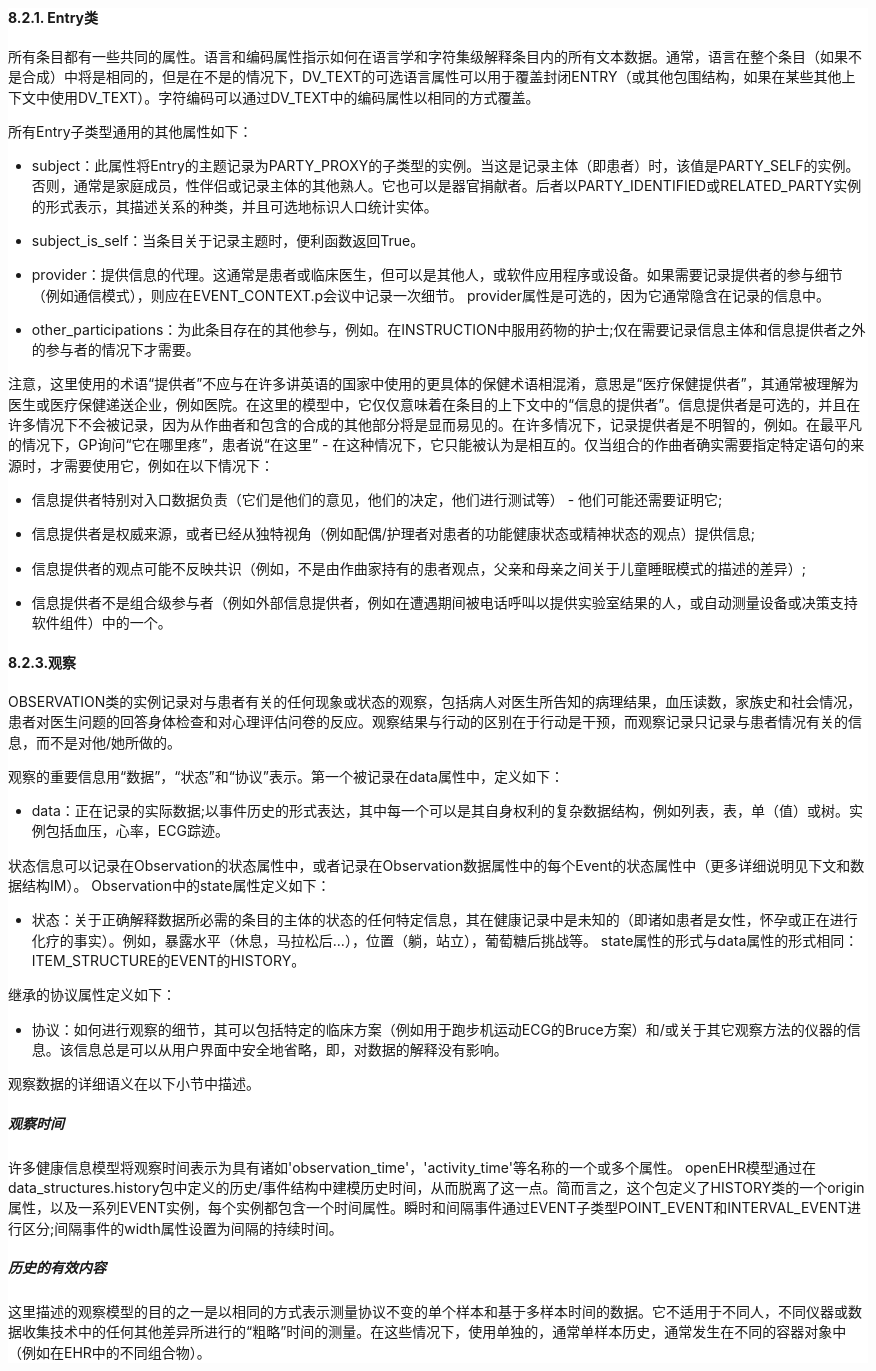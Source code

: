 #### 8.2.1. Entry类

所有条目都有一些共同的属性。语言和编码属性指示如何在语言学和字符集级解释条目内的所有文本数据。通常，语言在整个条目（如果不是合成）中将是相同的，但是在不是的情况下，DV_TEXT的可选语言属性可以用于覆盖封闭ENTRY（或其他包围结构，如果在某些其他上下文中使用DV_TEXT）。字符编码可以通过DV_TEXT中的编码属性以相同的方式覆盖。

所有Entry子类型通用的其他属性如下：

- subject：此属性将Entry的主题记录为PARTY_PROXY的子类型的实例。当这是记录主体（即患者）时，该值是PARTY_SELF的实例。否则，通常是家庭成员，性伴侣或记录主体的其他熟人。它也可以是器官捐献者。后者以PARTY_IDENTIFIED或RELATED_PARTY实例的形式表示，其描述关系的种类，并且可选地标识人口统计实体。

- subject_is_self：当条目关于记录主题时，便利函数返回True。

- provider：提供信息的代理。这通常是患者或临床医生，但可以是其他人，或软件应用程序或设备。如果需要记录提供者的参与细节（例如通信模式），则应在EVENT_CONTEXT.p会议中记录一次细节。 provider属性是可选的，因为它通常隐含在记录的信息中。

- other_participations：为此条目存在的其他参与，例如。在INSTRUCTION中服用药物的护士;仅在需要记录信息主体和信息提供者之外的参与者的情况下才需要。

注意，这里使用的术语“提供者”不应与在许多讲英语的国家中使用的更具体的保健术语相混淆，意思是“医疗保健提供者”，其通常被理解为医生或医疗保健递送企业，例如医院。在这里的模型中，它仅仅意味着在条目的上下文中的“信息的提供者”。信息提供者是可选的，并且在许多情况下不会被记录，因为从作曲者和包含的合成的其他部分将是显而易见的。在许多情况下，记录提供者是不明智的，例如。在最平凡的情况下，GP询问“它在哪里疼”，患者说“在这里” - 在这种情况下，它只能被认为是相互的。仅当组合的作曲者确实需要指定特定语句的来源时，才需要使用它，例如在以下情况下：

- 信息提供者特别对入口数据负责（它们是他们的意见，他们的决定，他们进行测试等） - 他们可能还需要证明它;

- 信息提供者是权威来源，或者已经从独特视角（例如配偶/护理者对患者的功能健康状态或精神状态的观点）提供信息;

- 信息提供者的观点可能不反映共识（例如，不是由作曲家持有的患者观点，父亲和母亲之间关于儿童睡眠模式的描述的差异）;

- 信息提供者不是组合级参与者（例如外部信息提供者，例如在遭遇期间被电话呼叫以提供实验室结果的人，或自动测量设备或决策支持软件组件）中的一个。

#### 8.2.3.观察

OBSERVATION类的实例记录对与患者有关的任何现象或状态的观察，包括病人对医生所告知的病理结果，血压读数，家族史和社会情况，患者对医生问题的回答身体检查和对心理评估问卷的反应。观察结果与行动的区别在于行动是干预，而观察记录只记录与患者情况有关的信息，而不是对他/她所做的。

观察的重要信息用“数据”，“状态”和“协议”表示。第一个被记录在data属性中，定义如下：

- data：正在记录的实际数据;以事件历史的形式表达，其中每一个可以是其自身权利的复杂数据结构，例如列表，表，单（值）或树。实例包括血压，心率，ECG踪迹。

状态信息可以记录在Observation的状态属性中，或者记录在Observation数据属性中的每个Event的状态属性中（更多详细说明见下文和数据结构IM）。 Observation中的state属性定义如下：

- 状态：关于正确解释数据所必需的条目的主体的状态的任何特定信息，其在健康记录中是未知的（即诸如患者是女性，怀孕或正在进行化疗的事实）。例如，暴露水平（休息，马拉松后...），位置（躺，站立），葡萄糖后挑战等。 state属性的形式与data属性的形式相同：ITEM_STRUCTURE的EVENT的HISTORY。

继承的协议属性定义如下：

- 协议：如何进行观察的细节，其可以包括特定的临床方案（例如用于跑步机运动ECG的Bruce方案）和/或关于其它观察方法的仪器的信息。该信息总是可以从用户界面中安全地省略，即，对数据的解释没有影响。

观察数据的详细语义在以下小节中描述。

##### 观察时间

许多健康信息模型将观察时间表示为具有诸如'observation_time'，'activity_time'等名称的一个或多个属性。 openEHR模型通过在data_structures.history包中定义的历史/事件结构中建模历史时间，从而脱离了这一点。简而言之，这个包定义了HISTORY类的一个origin属性，以及一系列EVENT实例，每个实例都包含一个时间属性。瞬时和间隔事件通过EVENT子类型POINT_EVENT和INTERVAL_EVENT进行区分;间隔事件的width属性设置为间隔的持续时间。

##### 历史的有效内容

这里描述的观察模型的目的之一是以相同的方式表示测量协议不变的单个样本和基于多样本时间的数据。它不适用于不同人，不同仪器或数据收集技术中的任何其他差异所进行的“粗略”时间的测量。在这些情况下，使用单独的，通常单样本历史，通常发生在不同的容器对象中（例如在EHR中的不同组合物）。
